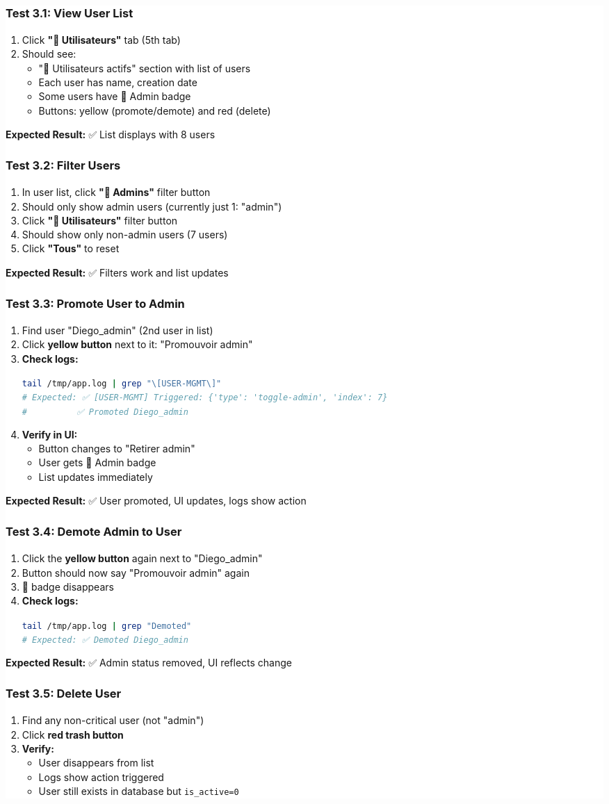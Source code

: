 ### Test 3.1: View User List
1. Click **"👥 Utilisateurs"** tab (5th tab)
2. Should see:
   - "👥 Utilisateurs actifs" section with list of users
   - Each user has name, creation date
   - Some users have 👑 Admin badge
   - Buttons: yellow (promote/demote) and red (delete)

**Expected Result:** ✅ List displays with 8 users

### Test 3.2: Filter Users
1. In user list, click **"👑 Admins"** filter button
2. Should only show admin users (currently just 1: "admin")
3. Click **"👤 Utilisateurs"** filter button  
4. Should show only non-admin users (7 users)
5. Click **"Tous"** to reset

**Expected Result:** ✅ Filters work and list updates

### Test 3.3: Promote User to Admin
1. Find user "Diego_admin" (2nd user in list)
2. Click **yellow button** next to it: "Promouvoir admin"
3. **Check logs:**
   ```bash
   tail /tmp/app.log | grep "\[USER-MGMT\]"
   # Expected: ✅ [USER-MGMT] Triggered: {'type': 'toggle-admin', 'index': 7}
   #          ✅ Promoted Diego_admin
   ```
4. **Verify in UI:**
   - Button changes to "Retirer admin"
   - User gets 👑 Admin badge
   - List updates immediately

**Expected Result:** ✅ User promoted, UI updates, logs show action

### Test 3.4: Demote Admin to User
1. Click the **yellow button** again next to "Diego_admin"
2. Button should now say "Promouvoir admin" again
3. 👑 badge disappears
4. **Check logs:**
   ```bash
   tail /tmp/app.log | grep "Demoted"
   # Expected: ✅ Demoted Diego_admin
   ```

**Expected Result:** ✅ Admin status removed, UI reflects change

### Test 3.5: Delete User
1. Find any non-critical user (not "admin")
2. Click **red trash button**
3. **Verify:**
   - User disappears from list
   - Logs show action triggered
   - User still exists in database but `is_active=0`
